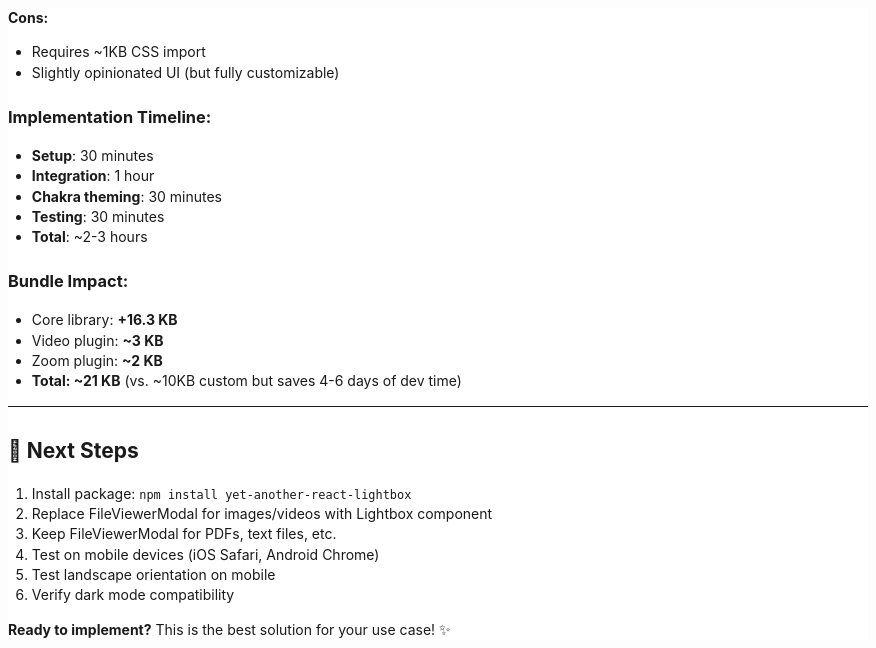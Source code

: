 **Cons:**
- Requires ~1KB CSS import
- Slightly opinionated UI (but fully customizable)

### Implementation Timeline:
- **Setup**: 30 minutes
- **Integration**: 1 hour
- **Chakra theming**: 30 minutes
- **Testing**: 30 minutes
- **Total**: ~2-3 hours

### Bundle Impact:
- Core library: **+16.3 KB**
- Video plugin: **~3 KB**
- Zoom plugin: **~2 KB**
- **Total: ~21 KB** (vs. ~10KB custom but saves 4-6 days of dev time)

---

## 🚀 Next Steps

1. Install package: `npm install yet-another-react-lightbox`
2. Replace FileViewerModal for images/videos with Lightbox component
3. Keep FileViewerModal for PDFs, text files, etc.
4. Test on mobile devices (iOS Safari, Android Chrome)
5. Test landscape orientation on mobile
6. Verify dark mode compatibility

**Ready to implement?** This is the best solution for your use case! ✨
